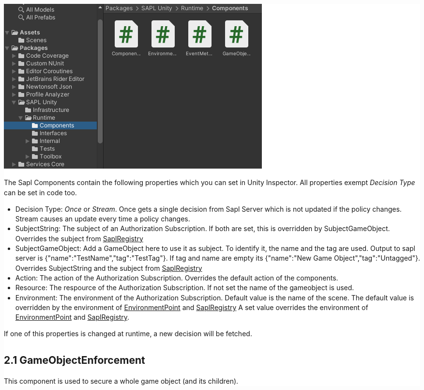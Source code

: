 ![image info](https://github.com/heutelbeck/sapl-unity/blob/main/unity-sapl/docfx/images/01.PNG)

The Sapl Components contain the following properties which you can set in Unity Inspector. 
All properties exempt *Decision Type* can be set in code too.

- Decision Type:
	*Once* or *Stream*. Once gets a single decision from Sapl Server which is not updated if the policy changes. 
	Stream causes an update every time a policy changes.
- SubjectString:
	The subject of an Authorization Subscription. If both are set, this is overridden by SubjectGameObject.
	Overrides the subject from [SaplRegistry](#4-SaplRegistry)
- SubjectGameObject:
	Add a GameObject here to use it as subject. To identify it, the name and the tag are used.
	Output to sapl server is {"name":"TestName","tag":"TestTag"}. If tag and name are empty its {"name":"New Game Object","tag":"Untagged"}.
	Overrides SubjectString and the subject from [SaplRegistry](#4-SaplRegistry)
- Action:
	The action of the Authorization Subscription. Overrides the default action of the components.
- Resource:
	The respource of the Authorization Subscription. If not set the name of the gameobject is used.
- Environment:
	The environment of the Authorization Subscription. Default value is the name of the scene. The default value is overridden by 
	the environment of [EnvironmentPoint](#24-EnvironmentPoint) and [SaplRegistry](#4-SaplRegistry)
	A set value overrides the environment of [EnvironmentPoint](#24-EnvironmentPoint) and [SaplRegistry](#4-SaplRegistry).
	
If one of this properties is changed at runtime, a new decision will be fetched.

## 2.1 GameObjectEnforcement

This component is used to secure a whole game object (and its children).
